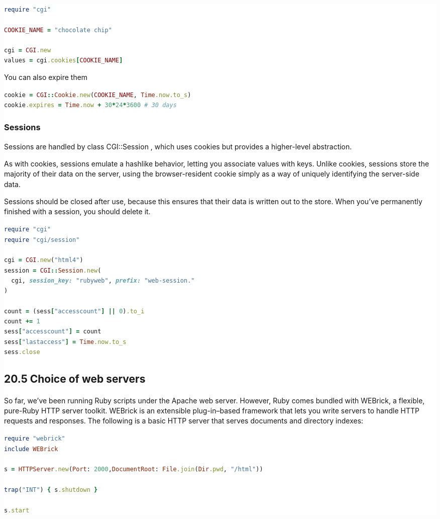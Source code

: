 ```ruby
require "cgi"

COOKIE_NAME = "chocolate chip"

cgi = CGI.new
values = cgi.cookies[COOKIE_NAME]
```

You can also expire them

```ruby
cookie = CGI::Cookie.new(COOKIE_NAME, Time.now.to_s)
cookie.expires = Time.now + 30*24*3600 # 30 days
```

### Sessions

Sessions are handled by class CGI::Session , which uses cookies but provides a
higher-level abstraction.

As with cookies, sessions emulate a hashlike behavior, letting you associate values with
keys. Unlike cookies, sessions store the majority of their data on the server, using the
browser-resident cookie simply as a way of uniquely identifying the server-side data.

Sessions should be closed after use, because this ensures that their data is written out to the
store. When you’ve permanently finished with a session, you should delete it.

```ruby
require "cgi"
require "cgi/session"

cgi = CGI.new("html4")
session = CGI::Session.new(
  cgi, session_key: "rubyweb", prefix: "web-session."
)

count = (sess["accesscount"] || 0).to_i
count += 1
sess["accesscount"] = count
sess["lastaccess"] = Time.now.to_s
sess.close
```

## 20.5 Choice of web servers

So far, we’ve been running Ruby scripts under the Apache web server. However, Ruby
comes bundled with WEBrick, a flexible, pure-Ruby HTTP server toolkit. WEBrick is an
extensible plug-in–based framework that lets you write servers to handle HTTP requests
and responses. The following is a basic HTTP server that serves documents and directory
indexes:

```ruby
require "webrick"
include WEBrick

s = HTTPServer.new(Port: 2000,DocumentRoot: File.join(Dir.pwd, "/html"))

trap("INT") { s.shutdown }

s.start
```
